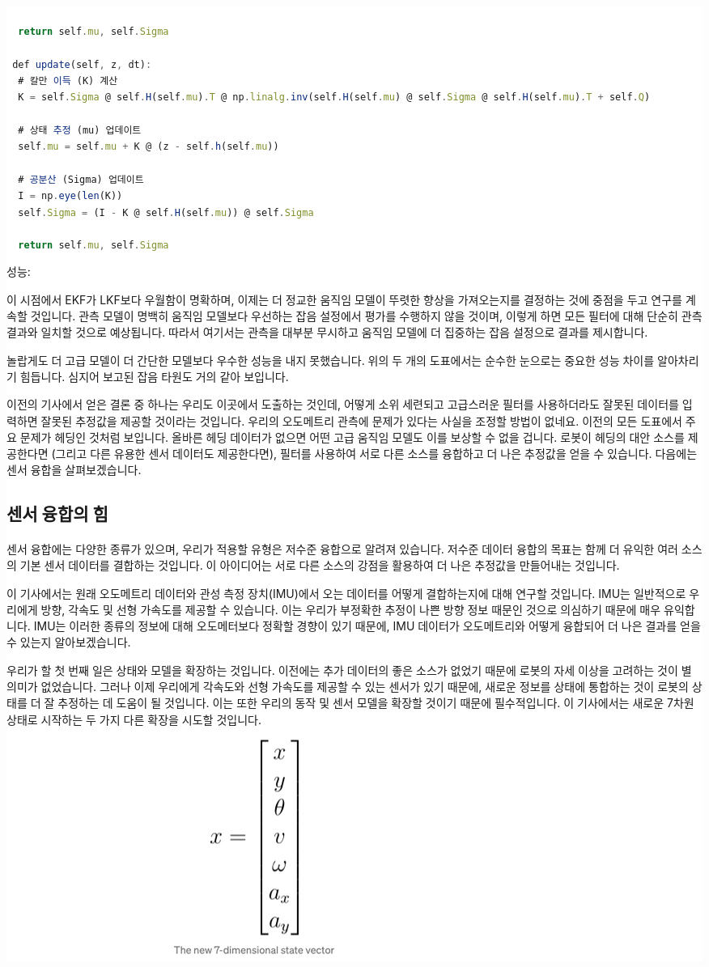 ```js

  return self.mu, self.Sigma

 def update(self, z, dt):
  # 칼만 이득 (K) 계산
  K = self.Sigma @ self.H(self.mu).T @ np.linalg.inv(self.H(self.mu) @ self.Sigma @ self.H(self.mu).T + self.Q)
  
  # 상태 추정 (mu) 업데이트
  self.mu = self.mu + K @ (z - self.h(self.mu))

  # 공분산 (Sigma) 업데이트
  I = np.eye(len(K)) 
  self.Sigma = (I - K @ self.H(self.mu)) @ self.Sigma

  return self.mu, self.Sigma
```

성능:

이 시점에서 EKF가 LKF보다 우월함이 명확하며, 이제는 더 정교한 움직임 모델이 뚜렷한 향상을 가져오는지를 결정하는 것에 중점을 두고 연구를 계속할 것입니다. 관측 모델이 명백히 움직임 모델보다 우선하는 잡음 설정에서 평가를 수행하지 않을 것이며, 이렇게 하면 모든 필터에 대해 단순히 관측 결과와 일치할 것으로 예상됩니다. 따라서 여기서는 관측을 대부분 무시하고 움직임 모델에 더 집중하는 잡음 설정으로 결과를 제시합니다.

<div class="content-ad"></div>

놀랍게도 더 고급 모델이 더 간단한 모델보다 우수한 성능을 내지 못했습니다. 위의 두 개의 도표에서는 순수한 눈으로는 중요한 성능 차이를 알아차리기 힘듭니다. 심지어 보고된 잡음 타원도 거의 같아 보입니다.

이전의 기사에서 얻은 결론 중 하나는 우리도 이곳에서 도출하는 것인데, 어떻게 소위 세련되고 고급스러운 필터를 사용하더라도 잘못된 데이터를 입력하면 잘못된 추정값을 제공할 것이라는 것입니다. 우리의 오도메트리 관측에 문제가 있다는 사실을 조정할 방법이 없네요. 이전의 모든 도표에서 주요 문제가 헤딩인 것처럼 보입니다. 올바른 헤딩 데이터가 없으면 어떤 고급 움직임 모델도 이를 보상할 수 없을 겁니다. 로봇이 헤딩의 대안 소스를 제공한다면 (그리고 다른 유용한 센서 데이터도 제공한다면), 필터를 사용하여 서로 다른 소스를 융합하고 더 나은 추정값을 얻을 수 있습니다. 다음에는 센서 융합을 살펴보겠습니다.

## 센서 융합의 힘

센서 융합에는 다양한 종류가 있으며, 우리가 적용할 유형은 저수준 융합으로 알려져 있습니다. 저수준 데이터 융합의 목표는 함께 더 유익한 여러 소스의 기본 센서 데이터를 결합하는 것입니다. 이 아이디어는 서로 다른 소스의 강점을 활용하여 더 나은 추정값을 만들어내는 것입니다.

<div class="content-ad"></div>

이 기사에서는 원래 오도메트리 데이터와 관성 측정 장치(IMU)에서 오는 데이터를 어떻게 결합하는지에 대해 연구할 것입니다. IMU는 일반적으로 우리에게 방향, 각속도 및 선형 가속도를 제공할 수 있습니다. 이는 우리가 부정확한 추정이 나쁜 방향 정보 때문인 것으로 의심하기 때문에 매우 유익합니다. IMU는 이러한 종류의 정보에 대해 오도메터보다 정확할 경향이 있기 때문에, IMU 데이터가 오도메트리와 어떻게 융합되어 더 나은 결과를 얻을 수 있는지 알아보겠습니다.

우리가 할 첫 번째 일은 상태와 모델을 확장하는 것입니다. 이전에는 추가 데이터의 좋은 소스가 없었기 때문에 로봇의 자세 이상을 고려하는 것이 별 의미가 없었습니다. 그러나 이제 우리에게 각속도와 선형 가속도를 제공할 수 있는 센서가 있기 때문에, 새로운 정보를 상태에 통합하는 것이 로봇의 상태를 더 잘 추정하는 데 도움이 될 것입니다. 이는 또한 우리의 동작 및 센서 모델을 확장할 것이기 때문에 필수적입니다. 이 기사에서는 새로운 7차원 상태로 시작하는 두 가지 다른 확장을 시도할 것입니다.

![image](/assets/img/2024-06-19-SensorFusionwiththeExtendedKalmanFilterinROS2_32.png)
